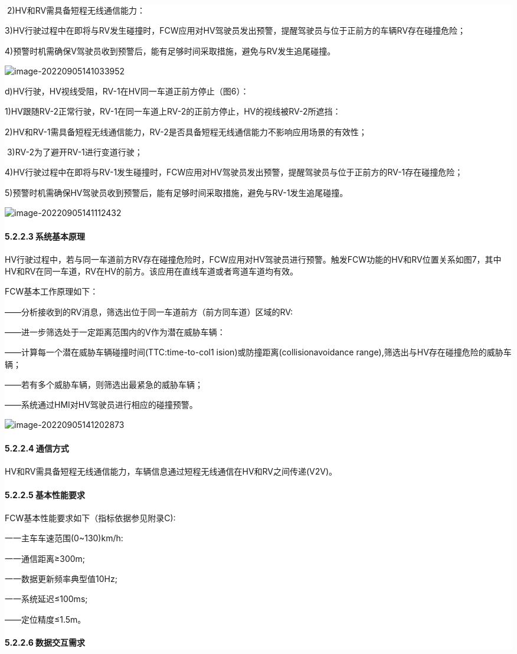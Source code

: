 ​	2)HV和RV需具备短程无线通信能力：

​	3)HV行驶过程中在即将与RV发生碰撞时，FCW应用对HV驾驶员发出预警，提醒驾驶员与位于正前方的车辆RV存在碰撞危险；

​	4)预警时机需确保V驾驶员收到预警后，能有足够时间采取措施，避免与RV发生追尾碰撞。

![image-20220905141033952](https://www.lovebetterworld.com:8443/uploads/2022/09/05/6315b7adbe368.png)

d)HV行驶，HV视线受阻，RV-1在HV同一车道正前方停止（图6）：

​	1)HV跟随RV-2正常行驶，RV-1在同一车道上RV-2的正前方停止，HV的视线被RV-2所遮挡：

​	2)HV和RV-1需具备短程无线通信能力，RV-2是否具备短程无线通信能力不影响应用场景的有效性；

​	3)RV-2为了避开RV-1进行变道行驶；

​	4)HV行驶过程中在即将与RV-1发生碰撞时，FCW应用对HV驾驶员发出预警，提醒驾驶员与位于正前方的RV-1存在碰撞危险；

​	5)预警时机需确保HV驾驶员收到预警后，能有足够时间采取措施，避免与RV-1发生追尾碰撞。

![image-20220905141112432](https://www.lovebetterworld.com:8443/uploads/2022/09/05/6315b7b0b0028.png)

#### 5.2.2.3 系统基本原理

HV行驶过程中，若与同一车道前方RV存在碰撞危险时，FCW应用对HV驾驶员进行预警。触发FCW功能的HV和RV位置关系如图7，其中HV和RV在同一车道，RV在HV的前方。该应用在直线车道或者弯道车道均有效。

FCW基本工作原理如下：

——分析接收到的RV消息，筛选出位于同一车道前方（前方同车道）区域的RV:

——进一步筛选处于一定距离范围内的V作为潜在威胁车辆：

——计算每一个潜在威胁车辆碰撞时间(TTC:time-to-col1 ision)或防撞距离(collisionavoidance range),筛选出与HV存在碰撞危险的威胁车辆；

——若有多个威胁车辆，则筛选出最紧急的威胁车辆；

——系统通过HMI对HV驾驶员进行相应的碰撞预警。

![image-20220905141202873](https://www.lovebetterworld.com:8443/uploads/2022/09/05/6315b7b674d21.png)

#### 5.2.2.4 通信方式

HV和RV需具备短程无线通信能力，车辆信息通过短程无线通信在HV和RV之间传递(V2V)。

#### 5.2.2.5 基本性能要求

FCW基本性能要求如下（指标依据参见附录C):

一一主车车速范围(0~130)km/h:

一一通信距离≥300m;

一一数据更新频率典型值10Hz;

一一系统延迟≤100ms;

——定位精度≤1.5m。

#### 5.2.2.6 数据交互需求
